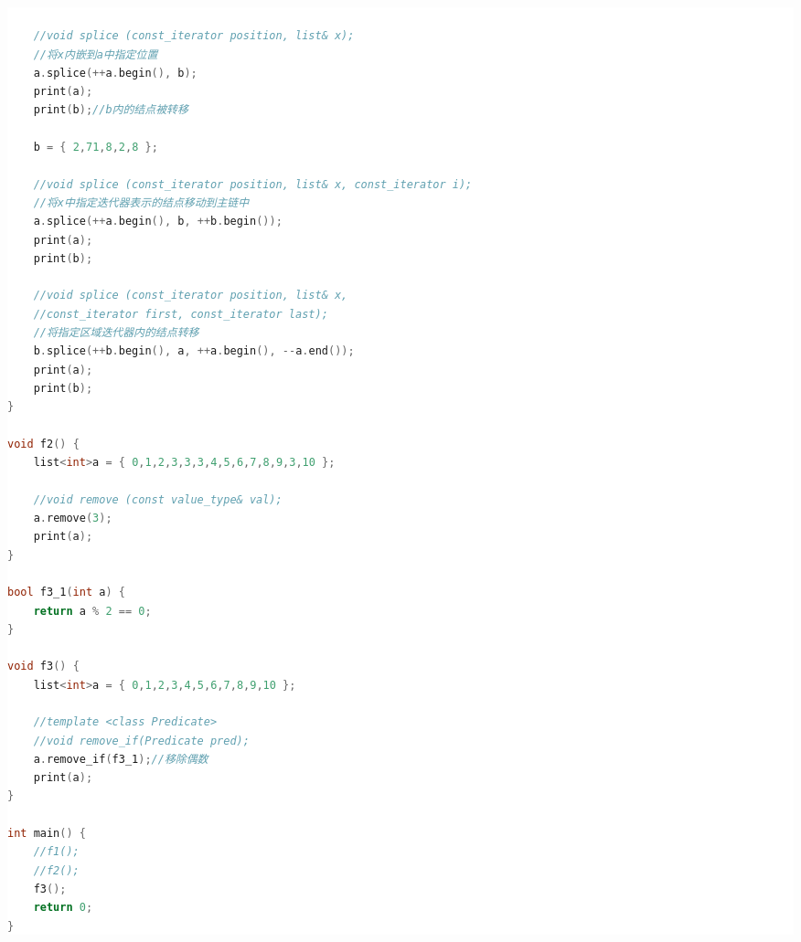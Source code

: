 ```cpp

	//void splice (const_iterator position, list& x);
	//将x内嵌到a中指定位置
	a.splice(++a.begin(), b);
	print(a);
	print(b);//b内的结点被转移

	b = { 2,71,8,2,8 };

	//void splice (const_iterator position, list& x, const_iterator i);
	//将x中指定迭代器表示的结点移动到主链中
	a.splice(++a.begin(), b, ++b.begin());
	print(a);
	print(b);

	//void splice (const_iterator position, list& x,
	//const_iterator first, const_iterator last);
	//将指定区域迭代器内的结点转移
	b.splice(++b.begin(), a, ++a.begin(), --a.end());
	print(a);
	print(b);
}

void f2() {
	list<int>a = { 0,1,2,3,3,3,4,5,6,7,8,9,3,10 };

	//void remove (const value_type& val);
	a.remove(3);
	print(a);
}

bool f3_1(int a) {
	return a % 2 == 0;
}

void f3() {
	list<int>a = { 0,1,2,3,4,5,6,7,8,9,10 };

	//template <class Predicate>
	//void remove_if(Predicate pred);
	a.remove_if(f3_1);//移除偶数
	print(a);
}

int main() {
	//f1();
	//f2();
	f3();
	return 0;
}
```
